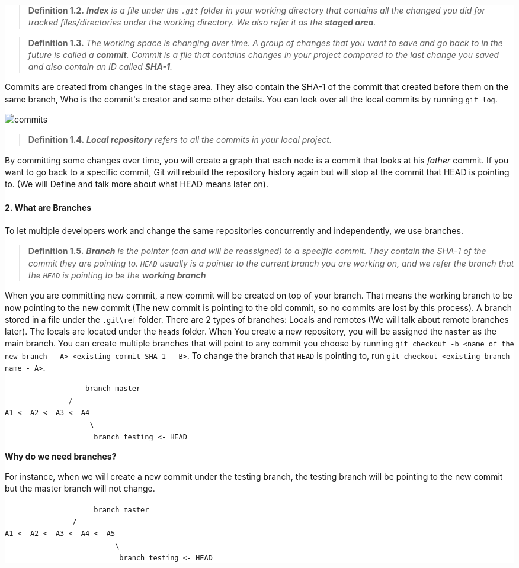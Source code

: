 
> **Definition 1.2.** _**Index** is a file under the `.git` folder in your working directory that contains all the changed you did for tracked files/directories under the working directory. We also refer it as the **staged area**._

> **Definition 1.3.** _The working space is changing over time. A group of changes that you want to save and go back to in the future is called a **commit**. Commit is a file that contains changes in your project compared to the last change you saved and also contain an ID called **SHA-1**._

Commits are created from changes in the stage area.
They also contain the SHA-1 of the commit that created before them on the same branch, Who is the commit's creator and some other details. You can look over all the local commits by running `git log`.

![commits](https://i.stack.imgur.com/IY4PK.png)


> **Definition 1.4.** _**Local repository** refers to all the commits in your local project._

By committing some changes over time, you will create a graph that each node is a commit that looks at his _father_ commit. If you want to go back to a specific commit, Git will rebuild the repository history again but will stop at the commit that HEAD is pointing to.
(We will Define and talk more about what HEAD means later on).


#### 2. What are Branches

To let multiple developers work and change the same repositories concurrently and independently, we use branches.

> **Definition 1.5.** _**Branch** is the pointer (can and will be reassigned) to a specific commit. They contain the SHA-1 of the commit they are pointing to. `HEAD` usually is a pointer to the current branch you are working on, and we refer the branch that the `HEAD` is pointing to be the **working branch**_

When you are committing new commit, a new commit will be created on top of your branch. That means the working branch to be now pointing to the new commit (The new commit is pointing to the old commit, so no commits are lost by this process).
A branch stored in a file under the `.git\ref` folder. There are 2 types of branches: Locals and remotes (We will talk about remote branches later). The locals are located under the `heads` folder. 
When You create a new repository, you will be assigned the `master` as the main branch.
You can create multiple branches that will point to any commit you choose by running `git checkout -b <name of the new branch - A> <existing commit SHA-1 - B>`. To change the branch that `HEAD` is pointing to, run `git checkout <existing branch name - A>`.

                       branch master
                   /
    A1 <--A2 <--A3 <--A4 
                        \
                         branch testing <- HEAD


__Why do we need branches?__

For instance, when we will create a new commit under the testing branch, the testing branch will be pointing to the new commit but the master branch will not change.

                         branch master
                    /
    A1 <--A2 <--A3 <--A4 <--A5 
                              \
                               branch testing <- HEAD
